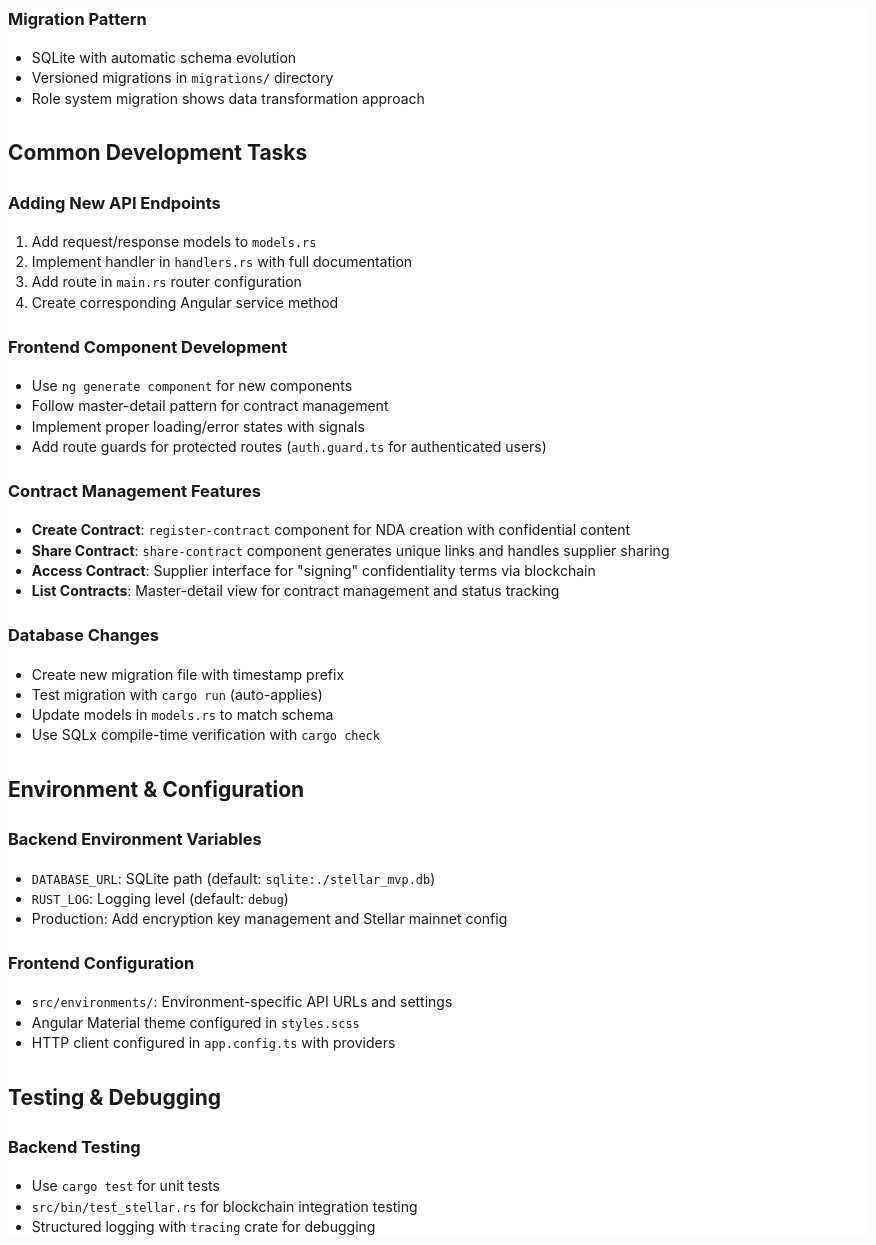 ### Migration Pattern
- SQLite with automatic schema evolution
- Versioned migrations in `migrations/` directory
- Role system migration shows data transformation approach

## Common Development Tasks

### Adding New API Endpoints
1. Add request/response models to `models.rs`
2. Implement handler in `handlers.rs` with full documentation
3. Add route in `main.rs` router configuration
4. Create corresponding Angular service method

### Frontend Component Development
- Use `ng generate component` for new components
- Follow master-detail pattern for contract management
- Implement proper loading/error states with signals
- Add route guards for protected routes (`auth.guard.ts` for authenticated users)

### Contract Management Features
- **Create Contract**: `register-contract` component for NDA creation with confidential content
- **Share Contract**: `share-contract` component generates unique links and handles supplier sharing
- **Access Contract**: Supplier interface for "signing" confidentiality terms via blockchain
- **List Contracts**: Master-detail view for contract management and status tracking

### Database Changes
- Create new migration file with timestamp prefix
- Test migration with `cargo run` (auto-applies)
- Update models in `models.rs` to match schema
- Use SQLx compile-time verification with `cargo check`

## Environment & Configuration

### Backend Environment Variables
- `DATABASE_URL`: SQLite path (default: `sqlite:./stellar_mvp.db`)
- `RUST_LOG`: Logging level (default: `debug`)
- Production: Add encryption key management and Stellar mainnet config

### Frontend Configuration
- `src/environments/`: Environment-specific API URLs and settings
- Angular Material theme configured in `styles.scss`
- HTTP client configured in `app.config.ts` with providers

## Testing & Debugging

### Backend Testing
- Use `cargo test` for unit tests
- `src/bin/test_stellar.rs` for blockchain integration testing
- Structured logging with `tracing` crate for debugging
